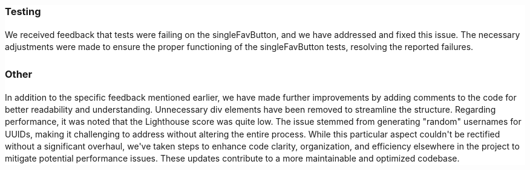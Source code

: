 ### Testing

We received feedback that tests were failing on the singleFavButton, and we have addressed and fixed this issue. The necessary adjustments were made to ensure the proper functioning of the singleFavButton tests, resolving the reported failures.

### Other

In addition to the specific feedback mentioned earlier, we have made further improvements by adding comments to the code for better readability and understanding. Unnecessary div elements have been removed to streamline the structure. Regarding performance, it was noted that the Lighthouse score was quite low. The issue stemmed from generating "random" usernames for UUIDs, making it challenging to address without altering the entire process. While this particular aspect couldn't be rectified without a significant overhaul, we've taken steps to enhance code clarity, organization, and efficiency elsewhere in the project to mitigate potential performance issues. These updates contribute to a more maintainable and optimized codebase.
